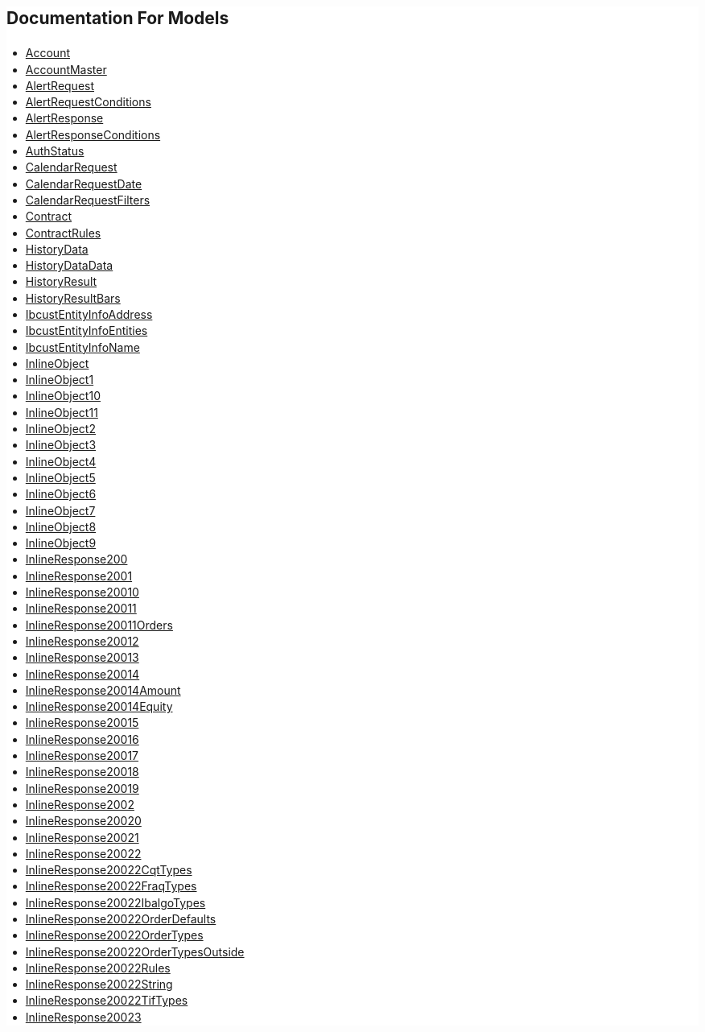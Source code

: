 
## Documentation For Models

 - [Account](docs/Account.md)
 - [AccountMaster](docs/AccountMaster.md)
 - [AlertRequest](docs/AlertRequest.md)
 - [AlertRequestConditions](docs/AlertRequestConditions.md)
 - [AlertResponse](docs/AlertResponse.md)
 - [AlertResponseConditions](docs/AlertResponseConditions.md)
 - [AuthStatus](docs/AuthStatus.md)
 - [CalendarRequest](docs/CalendarRequest.md)
 - [CalendarRequestDate](docs/CalendarRequestDate.md)
 - [CalendarRequestFilters](docs/CalendarRequestFilters.md)
 - [Contract](docs/Contract.md)
 - [ContractRules](docs/ContractRules.md)
 - [HistoryData](docs/HistoryData.md)
 - [HistoryDataData](docs/HistoryDataData.md)
 - [HistoryResult](docs/HistoryResult.md)
 - [HistoryResultBars](docs/HistoryResultBars.md)
 - [IbcustEntityInfoAddress](docs/IbcustEntityInfoAddress.md)
 - [IbcustEntityInfoEntities](docs/IbcustEntityInfoEntities.md)
 - [IbcustEntityInfoName](docs/IbcustEntityInfoName.md)
 - [InlineObject](docs/InlineObject.md)
 - [InlineObject1](docs/InlineObject1.md)
 - [InlineObject10](docs/InlineObject10.md)
 - [InlineObject11](docs/InlineObject11.md)
 - [InlineObject2](docs/InlineObject2.md)
 - [InlineObject3](docs/InlineObject3.md)
 - [InlineObject4](docs/InlineObject4.md)
 - [InlineObject5](docs/InlineObject5.md)
 - [InlineObject6](docs/InlineObject6.md)
 - [InlineObject7](docs/InlineObject7.md)
 - [InlineObject8](docs/InlineObject8.md)
 - [InlineObject9](docs/InlineObject9.md)
 - [InlineResponse200](docs/InlineResponse200.md)
 - [InlineResponse2001](docs/InlineResponse2001.md)
 - [InlineResponse20010](docs/InlineResponse20010.md)
 - [InlineResponse20011](docs/InlineResponse20011.md)
 - [InlineResponse20011Orders](docs/InlineResponse20011Orders.md)
 - [InlineResponse20012](docs/InlineResponse20012.md)
 - [InlineResponse20013](docs/InlineResponse20013.md)
 - [InlineResponse20014](docs/InlineResponse20014.md)
 - [InlineResponse20014Amount](docs/InlineResponse20014Amount.md)
 - [InlineResponse20014Equity](docs/InlineResponse20014Equity.md)
 - [InlineResponse20015](docs/InlineResponse20015.md)
 - [InlineResponse20016](docs/InlineResponse20016.md)
 - [InlineResponse20017](docs/InlineResponse20017.md)
 - [InlineResponse20018](docs/InlineResponse20018.md)
 - [InlineResponse20019](docs/InlineResponse20019.md)
 - [InlineResponse2002](docs/InlineResponse2002.md)
 - [InlineResponse20020](docs/InlineResponse20020.md)
 - [InlineResponse20021](docs/InlineResponse20021.md)
 - [InlineResponse20022](docs/InlineResponse20022.md)
 - [InlineResponse20022CqtTypes](docs/InlineResponse20022CqtTypes.md)
 - [InlineResponse20022FraqTypes](docs/InlineResponse20022FraqTypes.md)
 - [InlineResponse20022IbalgoTypes](docs/InlineResponse20022IbalgoTypes.md)
 - [InlineResponse20022OrderDefaults](docs/InlineResponse20022OrderDefaults.md)
 - [InlineResponse20022OrderTypes](docs/InlineResponse20022OrderTypes.md)
 - [InlineResponse20022OrderTypesOutside](docs/InlineResponse20022OrderTypesOutside.md)
 - [InlineResponse20022Rules](docs/InlineResponse20022Rules.md)
 - [InlineResponse20022String](docs/InlineResponse20022String.md)
 - [InlineResponse20022TifTypes](docs/InlineResponse20022TifTypes.md)
 - [InlineResponse20023](docs/InlineResponse20023.md)